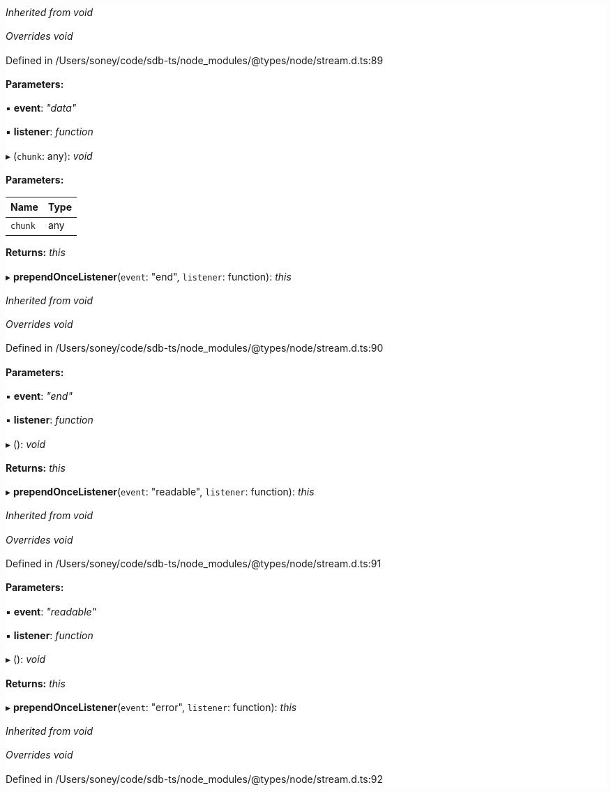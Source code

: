 *Inherited from void*

*Overrides void*

Defined in /Users/soney/code/sdb-ts/node_modules/@types/node/stream.d.ts:89

**Parameters:**

▪ **event**: *"data"*

▪ **listener**: *function*

▸ (`chunk`: any): *void*

**Parameters:**

Name | Type |
------ | ------ |
`chunk` | any |

**Returns:** *this*

▸ **prependOnceListener**(`event`: "end", `listener`: function): *this*

*Inherited from void*

*Overrides void*

Defined in /Users/soney/code/sdb-ts/node_modules/@types/node/stream.d.ts:90

**Parameters:**

▪ **event**: *"end"*

▪ **listener**: *function*

▸ (): *void*

**Returns:** *this*

▸ **prependOnceListener**(`event`: "readable", `listener`: function): *this*

*Inherited from void*

*Overrides void*

Defined in /Users/soney/code/sdb-ts/node_modules/@types/node/stream.d.ts:91

**Parameters:**

▪ **event**: *"readable"*

▪ **listener**: *function*

▸ (): *void*

**Returns:** *this*

▸ **prependOnceListener**(`event`: "error", `listener`: function): *this*

*Inherited from void*

*Overrides void*

Defined in /Users/soney/code/sdb-ts/node_modules/@types/node/stream.d.ts:92
